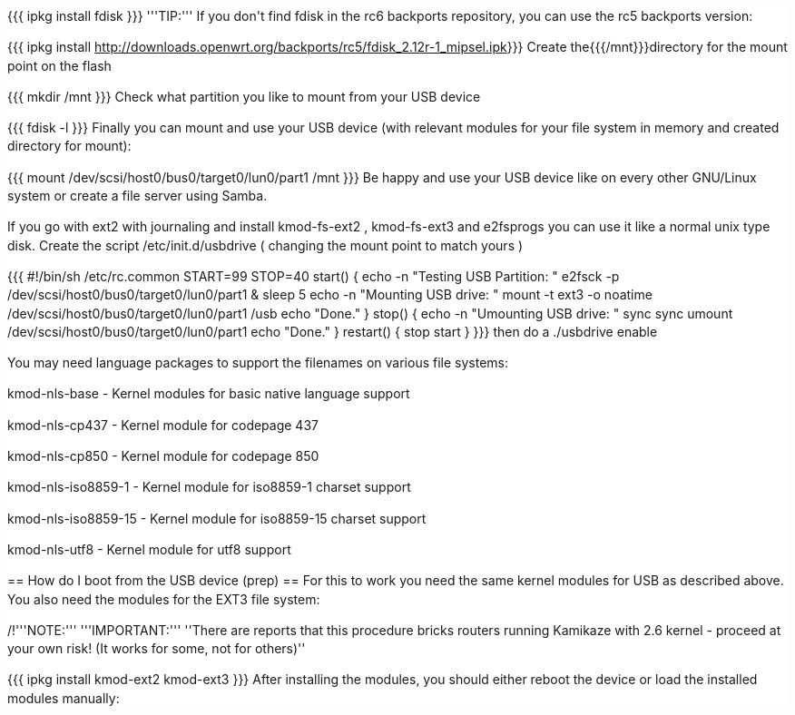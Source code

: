 {{{ ipkg install fdisk }}} '''TIP:''' If you don't find fdisk in the rc6
backports repository, you can use the rc5 backports version:

{{{ ipkg install
<http://downloads.openwrt.org/backports/rc5/fdisk_2.12r-1_mipsel.ipk>}}}
Create the{{{/mnt}}}directory for the mount point on the flash

{{{ mkdir /mnt }}} Check what partition you like to mount from your USB
device

{{{ fdisk -l }}} Finally you can mount and use your USB device (with
relevant modules for your file system in memory and created directory
for mount):

{{{ mount /dev/scsi/host0/bus0/target0/lun0/part1 /mnt }}} Be happy and
use your USB device like on every other GNU/Linux system or create a
file server using Samba.

If you go with ext2 with journaling and install kmod-fs-ext2 ,
kmod-fs-ext3 and e2fsprogs you can use it like a normal unix type disk.
Create the script /etc/init.d/usbdrive ( changing the mount point to
match yours )

{{{ \#!/bin/sh /etc/rc.common START=99 STOP=40 start() { echo -n
"Testing USB Partition: " e2fsck -p
/dev/scsi/host0/bus0/target0/lun0/part1 & sleep 5 echo -n "Mounting USB
drive: " mount -t ext3 -o noatime
/dev/scsi/host0/bus0/target0/lun0/part1 /usb echo "Done." } stop() {
echo -n "Umounting USB drive: " sync sync umount
/dev/scsi/host0/bus0/target0/lun0/part1 echo "Done." } restart() { stop
start } }}} then do a ./usbdrive enable

You may need language packages to support the filenames on various file
systems:

kmod-nls-base - Kernel modules for basic native language support

kmod-nls-cp437 - Kernel module for codepage 437

kmod-nls-cp850 - Kernel module for codepage 850

kmod-nls-iso8859-1 - Kernel module for iso8859-1 charset support

kmod-nls-iso8859-15 - Kernel module for iso8859-15 charset support

kmod-nls-utf8 - Kernel module for utf8 support

== How do I boot from the USB device (prep) == For this to work you need
the same kernel modules for USB as described above. You also need the
modules for the EXT3 file system:

/!'''NOTE:''' '''IMPORTANT:''' ''There are reports that this procedure
bricks routers running Kamikaze with 2.6 kernel - proceed at your own
risk! (It works for some, not for others)''

{{{ ipkg install kmod-ext2 kmod-ext3 }}} After installing the modules,
you should either reboot the device or load the installed modules
manually:
